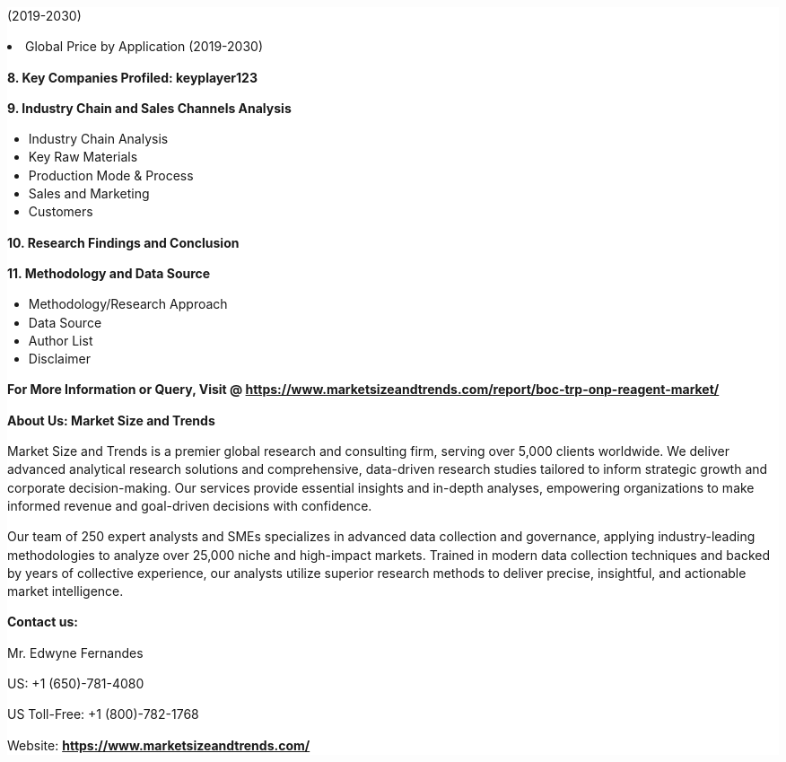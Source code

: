 (2019-2030)</li><li>Global Price by Application (2019-2030)</li></ul><p><strong>8. Key Companies Profiled: keyplayer123</strong></p><p><strong>9. Industry Chain and Sales Channels Analysis</strong></p><ul><li>Industry Chain Analysis</li><li>Key Raw Materials</li><li>Production Mode &amp; Process</li><li>Sales and Marketing</li><li>Customers</li></ul><p><strong>10. Research Findings and Conclusion</strong></p><p><strong>11. Methodology and Data Source</strong></p><ul><li>Methodology/Research Approach</li><li>Data Source</li><li>Author List</li><li>Disclaimer</li></ul></p><p><strong>For More Information or Query, Visit @ <a href="https://www.marketsizeandtrends.com/report/boc-trp-onp-reagent-market/">https://www.marketsizeandtrends.com/report/boc-trp-onp-reagent-market/</a></strong></p><p><strong>About Us: Market Size and Trends</strong></p><p>Market Size and Trends is a premier global research and consulting firm, serving over 5,000 clients worldwide. We deliver advanced analytical research solutions and comprehensive, data-driven research studies tailored to inform strategic growth and corporate decision-making. Our services provide essential insights and in-depth analyses, empowering organizations to make informed revenue and goal-driven decisions with confidence.</p><p>Our team of 250 expert analysts and SMEs specializes in advanced data collection and governance, applying industry-leading methodologies to analyze over 25,000 niche and high-impact markets. Trained in modern data collection techniques and backed by years of collective experience, our analysts utilize superior research methods to deliver precise, insightful, and actionable market intelligence.</p><p><strong>Contact us:</strong></p><p>Mr. Edwyne Fernandes</p><p>US: +1 (650)-781-4080</p><p>US Toll-Free: +1 (800)-782-1768</p><p>Website: <strong><a href="https://www.marketsizeandtrends.com/">https://www.marketsizeandtrends.com/</a></strong></p>

